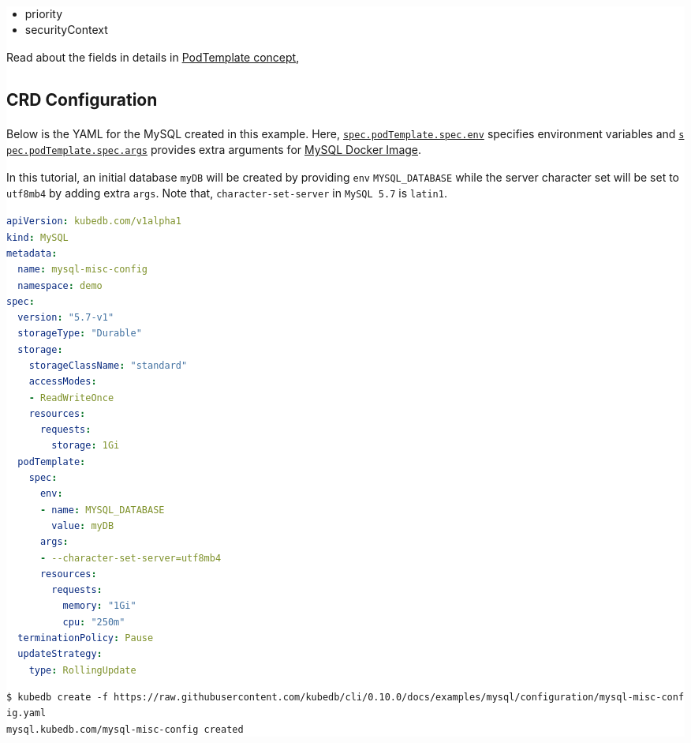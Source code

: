   - priority
  - securityContext

Read about the fields in details in [PodTemplate concept](/docs/0.10.0/concepts/databases/mysql#specpodtemplate),

## CRD Configuration

Below is the YAML for the MySQL created in this example. Here, [`spec.podTemplate.spec.env`](/docs/0.10.0/concepts/databases/mysql#specpodtemplatespecenv) specifies environment variables and [`spec.podTemplate.spec.args`](/docs/0.10.0/concepts/databases/mysql#specpodtemplatespecargs) provides extra arguments for [MySQL Docker Image](https://hub.docker.com/_/mysql/).

In this tutorial, an initial database `myDB` will be created by providing `env` `MYSQL_DATABASE` while the server character set will be set to `utf8mb4` by adding extra `args`. Note that, `character-set-server` in `MySQL 5.7` is `latin1`.

```yaml
apiVersion: kubedb.com/v1alpha1
kind: MySQL
metadata:
  name: mysql-misc-config
  namespace: demo
spec:
  version: "5.7-v1"
  storageType: "Durable"
  storage:
    storageClassName: "standard"
    accessModes:
    - ReadWriteOnce
    resources:
      requests:
        storage: 1Gi
  podTemplate:
    spec:
      env:
      - name: MYSQL_DATABASE
        value: myDB
      args:
      - --character-set-server=utf8mb4
      resources:
        requests:
          memory: "1Gi"
          cpu: "250m"
  terminationPolicy: Pause
  updateStrategy:
    type: RollingUpdate
```

```console
$ kubedb create -f https://raw.githubusercontent.com/kubedb/cli/0.10.0/docs/examples/mysql/configuration/mysql-misc-config.yaml
mysql.kubedb.com/mysql-misc-config created
```
